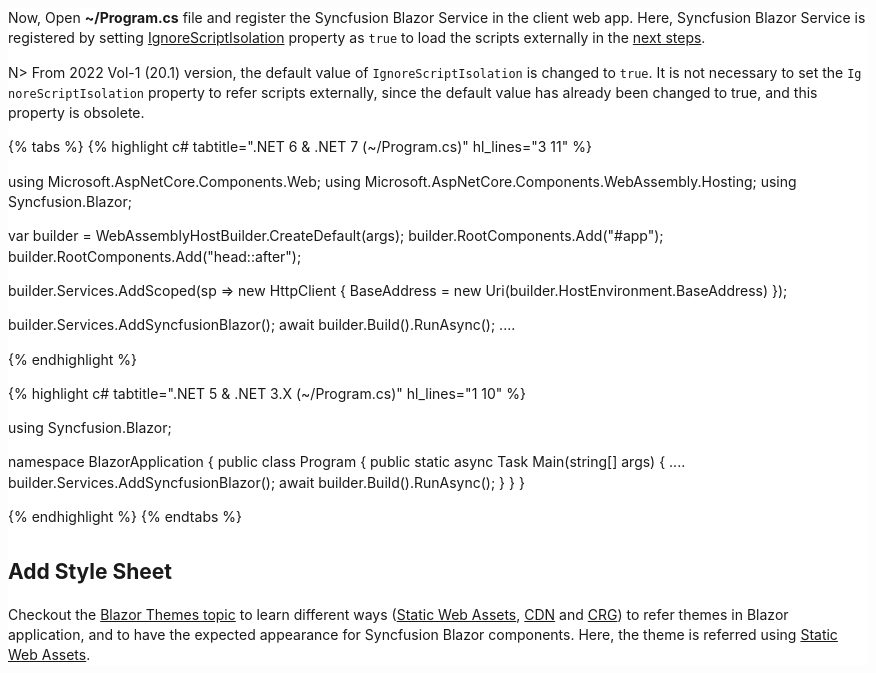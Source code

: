 Now, Open **~/Program.cs** file and register the Syncfusion Blazor Service in the client web app. Here, Syncfusion Blazor Service is registered by setting [IgnoreScriptIsolation](https://help.syncfusion.com/cr/blazor/Syncfusion.Blazor.GlobalOptions.html#Syncfusion_Blazor_GlobalOptions_IgnoreScriptIsolation) property as `true` to load the scripts externally in the [next steps](#add-script-reference).

N> From 2022 Vol-1 (20.1) version, the default value of `IgnoreScriptIsolation` is changed to `true`. It is not necessary to set the `IgnoreScriptIsolation` property to refer scripts externally, since the default value has already been changed to true, and this property is obsolete.

{% tabs %}
{% highlight c# tabtitle=".NET 6 & .NET 7 (~/Program.cs)" hl_lines="3 11" %}

using Microsoft.AspNetCore.Components.Web;
using Microsoft.AspNetCore.Components.WebAssembly.Hosting;
using Syncfusion.Blazor;

var builder = WebAssemblyHostBuilder.CreateDefault(args);
builder.RootComponents.Add<App>("#app");
builder.RootComponents.Add<HeadOutlet>("head::after");

builder.Services.AddScoped(sp => new HttpClient { BaseAddress = new Uri(builder.HostEnvironment.BaseAddress) });

builder.Services.AddSyncfusionBlazor();
await builder.Build().RunAsync();
....

{% endhighlight %}

{% highlight c# tabtitle=".NET 5 & .NET 3.X (~/Program.cs)" hl_lines="1 10" %}

using Syncfusion.Blazor;

namespace BlazorApplication
{
    public class Program
    {
        public static async Task Main(string[] args)
        {
            ....
            builder.Services.AddSyncfusionBlazor();
            await builder.Build().RunAsync();
        }
    }
}

{% endhighlight %}
{% endtabs %}

## Add Style Sheet

Checkout the [Blazor Themes topic](https://blazor.syncfusion.com/documentation/appearance/themes) to learn different ways ([Static Web Assets](https://blazor.syncfusion.com/documentation/appearance/themes#static-web-assets), [CDN](https://sfblazor.azurewebsites.net/staging/documentation/appearance/themes#cdn-reference) and [CRG](https://blazor.syncfusion.com/documentation/common/custom-resource-generator)) to refer themes in Blazor application, and to have the expected appearance for Syncfusion Blazor components. Here, the theme is referred using [Static Web Assets](https://blazor.syncfusion.com/documentation/appearance/themes#static-web-assets).
